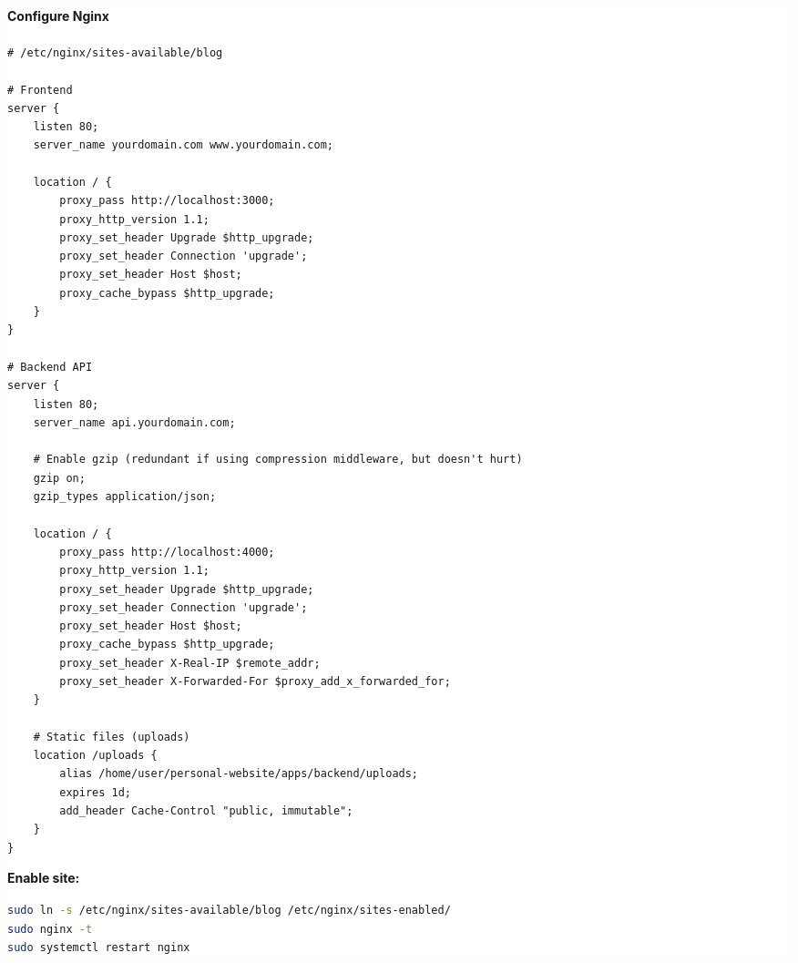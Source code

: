 #### Configure Nginx

```nginx
# /etc/nginx/sites-available/blog

# Frontend
server {
    listen 80;
    server_name yourdomain.com www.yourdomain.com;

    location / {
        proxy_pass http://localhost:3000;
        proxy_http_version 1.1;
        proxy_set_header Upgrade $http_upgrade;
        proxy_set_header Connection 'upgrade';
        proxy_set_header Host $host;
        proxy_cache_bypass $http_upgrade;
    }
}

# Backend API
server {
    listen 80;
    server_name api.yourdomain.com;

    # Enable gzip (redundant if using compression middleware, but doesn't hurt)
    gzip on;
    gzip_types application/json;

    location / {
        proxy_pass http://localhost:4000;
        proxy_http_version 1.1;
        proxy_set_header Upgrade $http_upgrade;
        proxy_set_header Connection 'upgrade';
        proxy_set_header Host $host;
        proxy_cache_bypass $http_upgrade;
        proxy_set_header X-Real-IP $remote_addr;
        proxy_set_header X-Forwarded-For $proxy_add_x_forwarded_for;
    }

    # Static files (uploads)
    location /uploads {
        alias /home/user/personal-website/apps/backend/uploads;
        expires 1d;
        add_header Cache-Control "public, immutable";
    }
}
```

**Enable site:**
```bash
sudo ln -s /etc/nginx/sites-available/blog /etc/nginx/sites-enabled/
sudo nginx -t
sudo systemctl restart nginx
```
